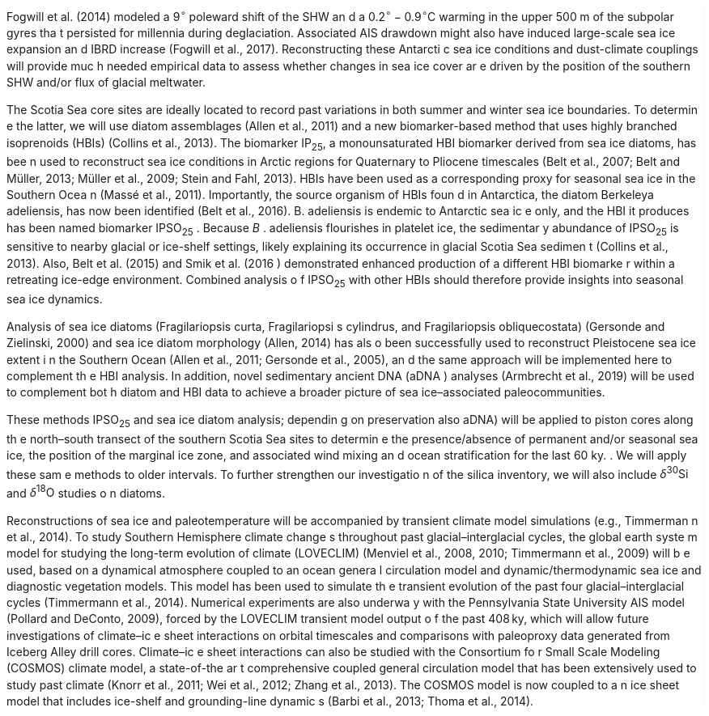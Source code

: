 Fogwill et al. (2014) modeled a $9^{\circ}$ poleward shift of the SHW an d a $0.2^{\circ}{-}0.9^{\circ}\mathrm{C}$ warming in the upper $500\;\mathrm{m}$ of the subpolar gyres tha t persisted for millennia during deglaciation. Associated AIS drawdown might also have induced large-scale sea ice expansion an d IBRD increase (Fogwill et al., 2017). Reconstructing these Antarcti c sea ice conditions and dust-climate couplings will provide muc h needed empirical data to assess whether changes in sea ice cover ar e driven by the position of the southern SHW and/or flux of glacial meltwater.  

The Scotia Sea core sites are ideally located to record past variations in both summer and winter sea ice boundaries. To determin e the latter, we will use diatom assemblages (Allen et al., 2011) and  a new biomarker-based method that uses highly branched isoprenoids (HBIs) (Collins et al., 2013). The biomarker $\mathrm{IP}_{25},$ a monounsaturated HBI biomarker derived from sea ice diatoms, has bee n used to reconstruct sea ice conditions in Arctic regions for Quaternary to Pliocene timescales (Belt et al., 2007; Belt and Müller, 2013; Müller et al., 2009; Stein and Fahl, 2013). HBIs have been used as  a corresponding proxy for seasonal sea ice in the Southern Ocea n (Massé et al., 2011). Importantly, the source organism of HBIs foun d in Antarctica, the diatom Berkeleya adeliensis, has now been identified (Belt et al., 2016). B. adeliensis is endemic to Antarctic sea ic e only, and the HBI it produces has been named biomarker $\mathrm{IPSO}_{25}$ . Because $B$ . adeliensis flourishes in platelet ice, the sedimentar y abundance of $\mathrm{IPSO}_{25}$ is sensitive to nearby glacial or ice-shelf settings, likely explaining its occurrence in glacial Scotia Sea sedimen t (Collins et al., 2013). Also, Belt et al. (2015) and Smik et al. (2016 ) demonstrated enhanced production of a different HBI biomarke r within a retreating ice-edge environment. Combined analysis o f $\mathrm{IPSO}_{25}$ with other HBIs should therefore provide insights into seasonal sea ice dynamics.  

Analysis of sea ice diatoms (Fragilariopsis curta, Fragilariopsi s cylindrus, and Fragilariopsis obliquecostata) (Gersonde and Zielinski, 2000) and sea ice diatom morphology (Allen, 2014) has als o been successfully used to reconstruct Pleistocene sea ice extent i n the Southern Ocean (Allen et al., 2011; Gersonde et al., 2005), an d the same approach will be implemented here to complement th e HBI analysis. In addition, novel sedimentary ancient DNA (aDNA ) analyses (Armbrecht et al., 2019) will be used to complement bot h diatom and HBI data to achieve a broader picture of sea ice–associated paleocommunities.  

These methods $\mathrm{IPSO}_{25}$ and sea ice diatom analysis; dependin g on preservation also aDNA) will be applied to piston cores along th e north–south transect of the southern Scotia Sea sites to determin e the presence/absence of permanent and/or seasonal sea ice, the position of the marginal ice zone, and associated wind mixing an d ocean stratification for the last $60\ \mathrm{ky}.$ . We will apply these sam e methods to older intervals. To further strengthen our investigatio n of the silica inventory, we will also include $\delta^{30}\mathrm{Si}$ and $\delta^{18}\mathrm{O}$ studies o n diatoms.  

Reconstructions of sea ice and paleotemperature will be accompanied by transient climate model simulations (e.g., Timmerman n et al., 2014). To study Southern Hemisphere climate change s throughout past glacial–interglacial cycles, the global earth syste m model for studying the long-term evolution of climate (LOVECLIM) (Menviel et al., 2008, 2010; Timmermann et al., 2009) will b e used, based on a dynamical atmosphere coupled to an ocean genera l circulation model and dynamic/thermodynamic sea ice and diagnostic vegetation models. This model has been used to simulate th e transient evolution of the past four glacial–interglacial cycles (Timmermann et al., 2014). Numerical experiments are also underwa y with the Pennsylvania State University AIS model (Pollard and DeConto, 2009), forced by the LOVECLIM transient model output o f the past $408\,\mathrm{ky},$ which will allow future investigations of climate–ic e sheet interactions on orbital timescales and comparisons with paleoproxy data generated from Iceberg Alley drill cores. Climate–ic e sheet interactions can also be studied with the Consortium fo r Small Scale Modeling (COSMOS) climate model, a state-of-the ar t comprehensive coupled general circulation model that has been extensively used to study past climate (Knorr et al., 2011; Wei et al., 2012; Zhang et al., 2013). The COSMOS model is now coupled to a n ice sheet model that includes ice-shelf and grounding-line dynamic s (Barbi et al., 2013; Thoma et al., 2014).  
